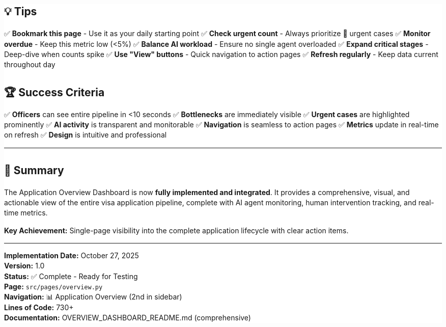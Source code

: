 ## 💡 Tips

✅ **Bookmark this page** - Use it as your daily starting point
✅ **Check urgent count** - Always prioritize 🔴 urgent cases
✅ **Monitor overdue** - Keep this metric low (<5%)
✅ **Balance AI workload** - Ensure no single agent overloaded
✅ **Expand critical stages** - Deep-dive when counts spike
✅ **Use "View" buttons** - Quick navigation to action pages
✅ **Refresh regularly** - Keep data current throughout day

## 🏆 Success Criteria

✅ **Officers** can see entire pipeline in <10 seconds
✅ **Bottlenecks** are immediately visible
✅ **Urgent cases** are highlighted prominently
✅ **AI activity** is transparent and monitorable
✅ **Navigation** is seamless to action pages
✅ **Metrics** update in real-time on refresh
✅ **Design** is intuitive and professional

---

## 📝 Summary

The Application Overview Dashboard is now **fully implemented and integrated**. It provides a comprehensive, visual, and actionable view of the entire visa application pipeline, complete with AI agent monitoring, human intervention tracking, and real-time metrics.

**Key Achievement:** Single-page visibility into the complete application lifecycle with clear action items.

---

**Implementation Date:** October 27, 2025  
**Version:** 1.0  
**Status:** ✅ Complete - Ready for Testing  
**Page:** `src/pages/overview.py`  
**Navigation:** 📊 Application Overview (2nd in sidebar)  
**Lines of Code:** 730+  
**Documentation:** OVERVIEW_DASHBOARD_README.md (comprehensive)

